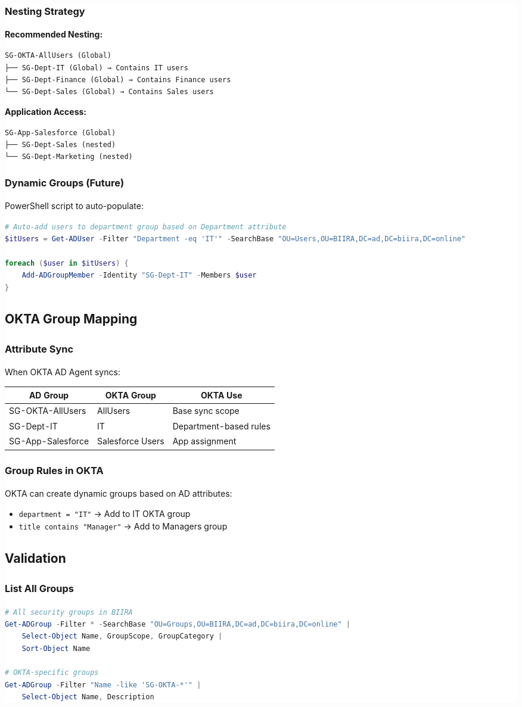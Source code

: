 ### Nesting Strategy

**Recommended Nesting:**
```
SG-OKTA-AllUsers (Global)
├── SG-Dept-IT (Global) → Contains IT users
├── SG-Dept-Finance (Global) → Contains Finance users
└── SG-Dept-Sales (Global) → Contains Sales users
```

**Application Access:**
```
SG-App-Salesforce (Global)
├── SG-Dept-Sales (nested)
└── SG-Dept-Marketing (nested)
```

### Dynamic Groups (Future)
PowerShell script to auto-populate:
```powershell
# Auto-add users to department group based on Department attribute
$itUsers = Get-ADUser -Filter "Department -eq 'IT'" -SearchBase "OU=Users,OU=BIIRA,DC=ad,DC=biira,DC=online"

foreach ($user in $itUsers) {
    Add-ADGroupMember -Identity "SG-Dept-IT" -Members $user
}
```

## OKTA Group Mapping

### Attribute Sync
When OKTA AD Agent syncs:

| AD Group | OKTA Group | OKTA Use |
|----------|------------|----------|
| SG-OKTA-AllUsers | AllUsers | Base sync scope |
| SG-Dept-IT | IT | Department-based rules |
| SG-App-Salesforce | Salesforce Users | App assignment |

### Group Rules in OKTA
OKTA can create dynamic groups based on AD attributes:
- `department = "IT"` → Add to IT OKTA group
- `title contains "Manager"` → Add to Managers group

## Validation

### List All Groups
```powershell
# All security groups in BIIRA
Get-ADGroup -Filter * -SearchBase "OU=Groups,OU=BIIRA,DC=ad,DC=biira,DC=online" | 
    Select-Object Name, GroupScope, GroupCategory | 
    Sort-Object Name

# OKTA-specific groups
Get-ADGroup -Filter "Name -like 'SG-OKTA-*'" | 
    Select-Object Name, Description
```
